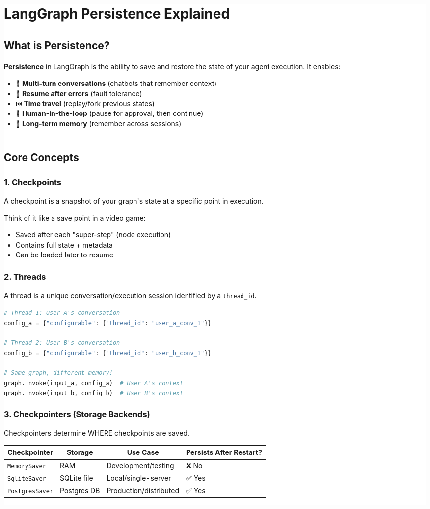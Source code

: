 # LangGraph Persistence Explained

## What is Persistence?

**Persistence** in LangGraph is the ability to save and restore the state of your agent execution. It enables:

- 💬 **Multi-turn conversations** (chatbots that remember context)
- 🔄 **Resume after errors** (fault tolerance)
- ⏮️ **Time travel** (replay/fork previous states)
- 👤 **Human-in-the-loop** (pause for approval, then continue)
- 🧠 **Long-term memory** (remember across sessions)

---

## Core Concepts

### 1. **Checkpoints**
A checkpoint is a snapshot of your graph's state at a specific point in execution.

Think of it like a save point in a video game:
- Saved after each "super-step" (node execution)
- Contains full state + metadata
- Can be loaded later to resume

### 2. **Threads**
A thread is a unique conversation/execution session identified by a `thread_id`.

```python
# Thread 1: User A's conversation
config_a = {"configurable": {"thread_id": "user_a_conv_1"}}

# Thread 2: User B's conversation
config_b = {"configurable": {"thread_id": "user_b_conv_1"}}

# Same graph, different memory!
graph.invoke(input_a, config_a)  # User A's context
graph.invoke(input_b, config_b)  # User B's context
```

### 3. **Checkpointers (Storage Backends)**
Checkpointers determine WHERE checkpoints are saved.

| Checkpointer | Storage | Use Case | Persists After Restart? |
|--------------|---------|----------|------------------------|
| `MemorySaver` | RAM | Development/testing | ❌ No |
| `SqliteSaver` | SQLite file | Local/single-server | ✅ Yes |
| `PostgresSaver` | Postgres DB | Production/distributed | ✅ Yes |

---
